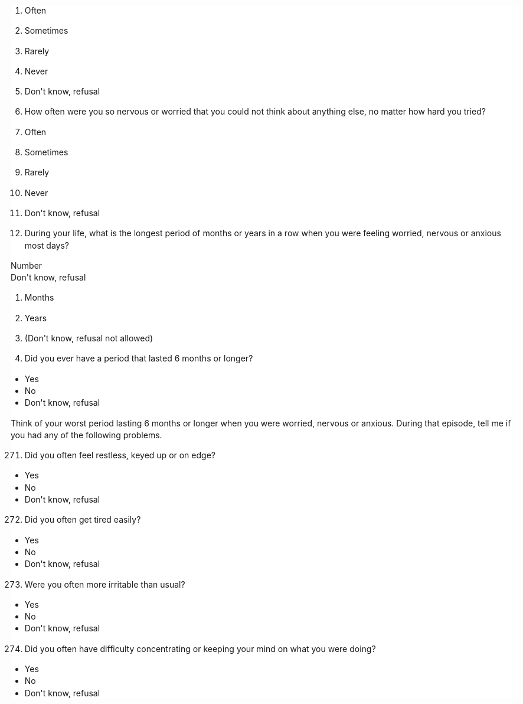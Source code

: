 1.  Often
2.  Sometimes
3.  Rarely
4.  Never
5.  Don't know, refusal

268. How often were you so nervous or worried that you could not think
about anything else, no matter how hard you tried?

1.  Often
2.  Sometimes
3.  Rarely
4.  Never
5.  Don't know, refusal

269. During your life, what is the longest period of months or years in
a row when you were feeling worried, nervous or anxious most days?

Number  
Don't know, refusal

1.  Months
2.  Years
3.  (Don't know, refusal not allowed)

270. Did you ever have a period that lasted 6 months or longer?

- Yes
- No
- Don't know, refusal

Think of your worst period lasting 6 months or longer when you were
worried, nervous or anxious. During that episode, tell me if you had any
of the following problems.

271. Did you often feel restless, keyed up or on edge?

- Yes
- No
- Don't know, refusal

272. Did you often get tired easily?

- Yes
- No
- Don't know, refusal

273. Were you often more irritable than usual?

- Yes
- No
- Don't know, refusal

274. Did you often have difficulty concentrating or keeping your mind
on what you were doing?

- Yes
- No
- Don't know, refusal
